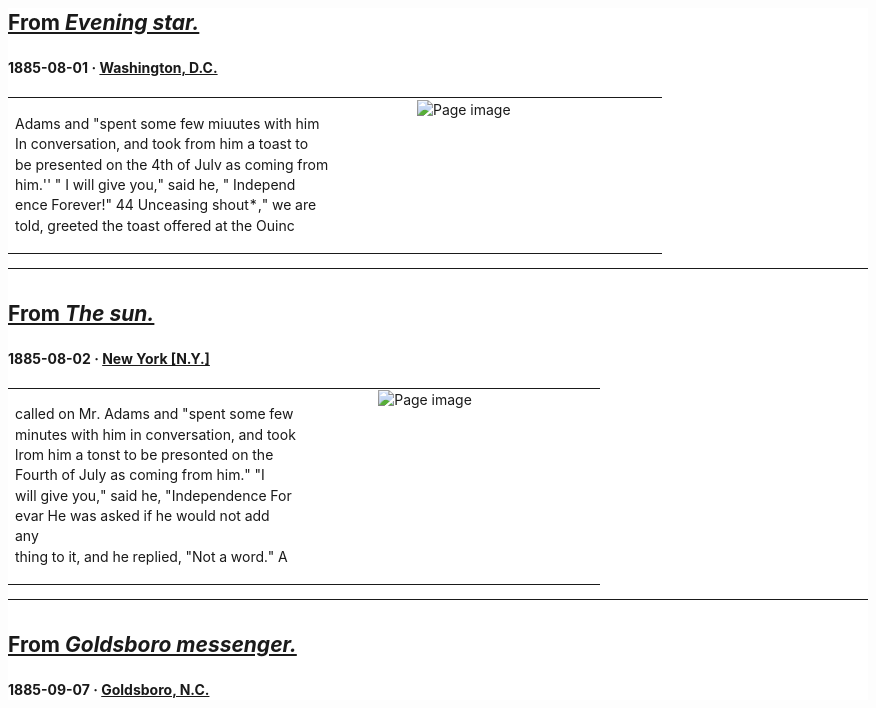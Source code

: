 
## [From _Evening star._](https://www.loc.gov/resource/sn83045462/1885-08-01/ed-1/?sp=3)

#### 1885-08-01 &middot; [Washington, D.C.](http://dbpedia.org/resource/Washington%2C_D.C.)

<table style="width: 100%;"><tr><td style="width: 50%">

  
Adams and &quot;spent some few miuutes with him  
In conversation, and took from him a toast to  
be presented on the 4th of Julv as coming from  
him.&#x27;&#x27; &quot; I will give you,&quot; said he, &quot; Independ­  
ence Forever!&quot; 44 Unceasing shout*,&quot; we are  
told, greeted the toast offered at the Ouinc
</td><td style="width: 50%; max-height: 75%; margin: auto; display: block;">
<img alt="Page image" src="https://tile.loc.gov/image-services/iiif/service:ndnp:dlc:batch_dlc_mastiff_ver01:data:sn83045462:00280654449:1885080101:0009/pct:62.40049751243781,36.360874848116644,12.28544776119403,2.445321992709599/!600,600/0/default.jpg"/>
</td>
</tr></table>

---

## [From _The sun._](https://www.loc.gov/resource/sn83030272/1885-08-02/ed-1/?sp=6)

#### 1885-08-02 &middot; [New York [N.Y.]](http://dbpedia.org/resource/New_York_City)

<table style="width: 100%;"><tr><td style="width: 50%">

  
called on Mr. Adams and &quot;spent some few  
minutes with him in conversation, and took  
lrom him a tonst to be presonted on the  
Fourth of July as coming from him.&quot; &quot;I  
will give you,&quot; said he, &quot;Independence For  
evar He was asked if he would not add any­  
thing to it, and he replied, &quot;Not a word.&quot; A
</td><td style="width: 50%; max-height: 75%; margin: auto; display: block;">
<img alt="Page image" src="https://tile.loc.gov/image-services/iiif/service:ndnp:nn:batch_nn_dante_ver01:data:sn83030272:00175044863:1885080201:0488/pct:31.080015766653528,21.53279066195669,12.90894757587702,2.564890185839349/!600,600/0/default.jpg"/>
</td>
</tr></table>

---

## [From _Goldsboro messenger._](https://newspapers.digitalnc.org/lccn/sn84020753/1885-09-07/ed-1/seq-2/)

#### 1885-09-07 &middot; [Goldsboro, N.C.](http://dbpedia.org/resource/Goldsboro%2C_North_Carolina)
